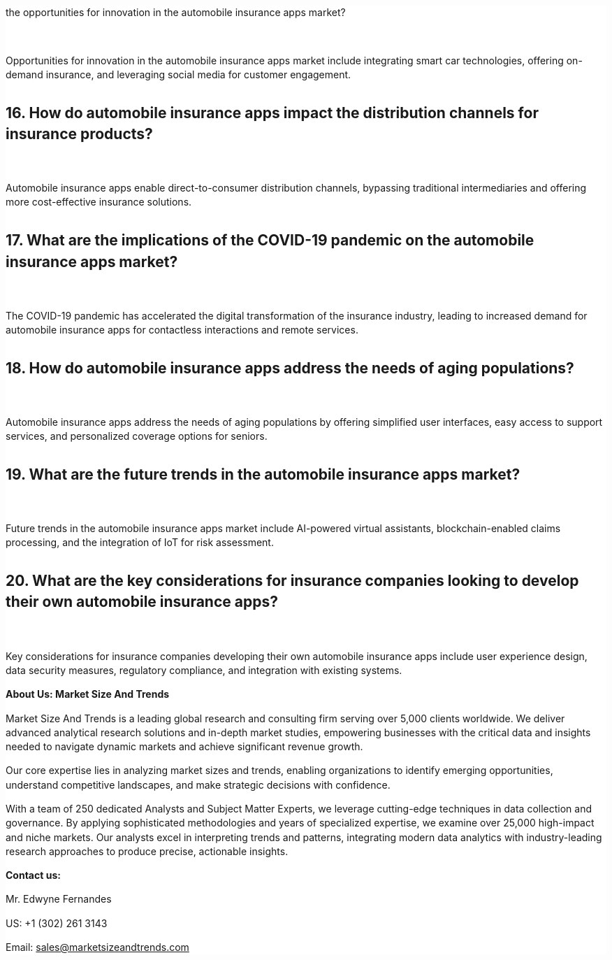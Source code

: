 the opportunities for innovation in the automobile insurance apps market?</h2><p>&nbsp;</p><p>Opportunities for innovation in the automobile insurance apps market include integrating smart car technologies, offering on-demand insurance, and leveraging social media for customer engagement.</p><h2>16. How do automobile insurance apps impact the distribution channels for insurance products?</h2><p>&nbsp;</p><p>Automobile insurance apps enable direct-to-consumer distribution channels, bypassing traditional intermediaries and offering more cost-effective insurance solutions.</p><h2>17. What are the implications of the COVID-19 pandemic on the automobile insurance apps market?</h2><p>&nbsp;</p><p>The COVID-19 pandemic has accelerated the digital transformation of the insurance industry, leading to increased demand for automobile insurance apps for contactless interactions and remote services.</p><h2>18. How do automobile insurance apps address the needs of aging populations?</h2><p>&nbsp;</p><p>Automobile insurance apps address the needs of aging populations by offering simplified user interfaces, easy access to support services, and personalized coverage options for seniors.</p><h2>19. What are the future trends in the automobile insurance apps market?</h2><p>&nbsp;</p><p>Future trends in the automobile insurance apps market include AI-powered virtual assistants, blockchain-enabled claims processing, and the integration of IoT for risk assessment.</p><h2>20. What are the key considerations for insurance companies looking to develop their own automobile insurance apps?</h2><p>&nbsp;</p><p>Key considerations for insurance companies developing their own automobile insurance apps include user experience design, data security measures, regulatory compliance, and integration with existing systems.</p></body></html></p><p><strong>About Us:&nbsp;Market Size And Trends</strong></p><p>Market Size And Trends&nbsp;is a leading global research and consulting firm serving over 5,000 clients worldwide. We deliver advanced analytical research solutions and in-depth market studies, empowering businesses with the critical data and insights needed to navigate dynamic markets and achieve significant revenue growth.</p><p>Our core expertise lies in analyzing market sizes and trends, enabling organizations to identify emerging opportunities, understand competitive landscapes, and make strategic decisions with confidence.</p><p>With a team of 250 dedicated Analysts and Subject Matter Experts, we leverage cutting-edge techniques in data collection and governance. By applying sophisticated methodologies and years of specialized expertise, we examine over 25,000 high-impact and niche markets. Our analysts excel in interpreting trends and patterns, integrating modern data analytics with industry-leading research approaches to produce precise, actionable insights.</p><p><strong>Contact us:</strong></p><p>Mr. Edwyne Fernandes</p><p>US: +1 (302) 261 3143</p><p>Email: <a href="mailto:sales@marketsizeandtrends.com">sales@marketsizeandtrends.com</a>&nbsp;</p>

